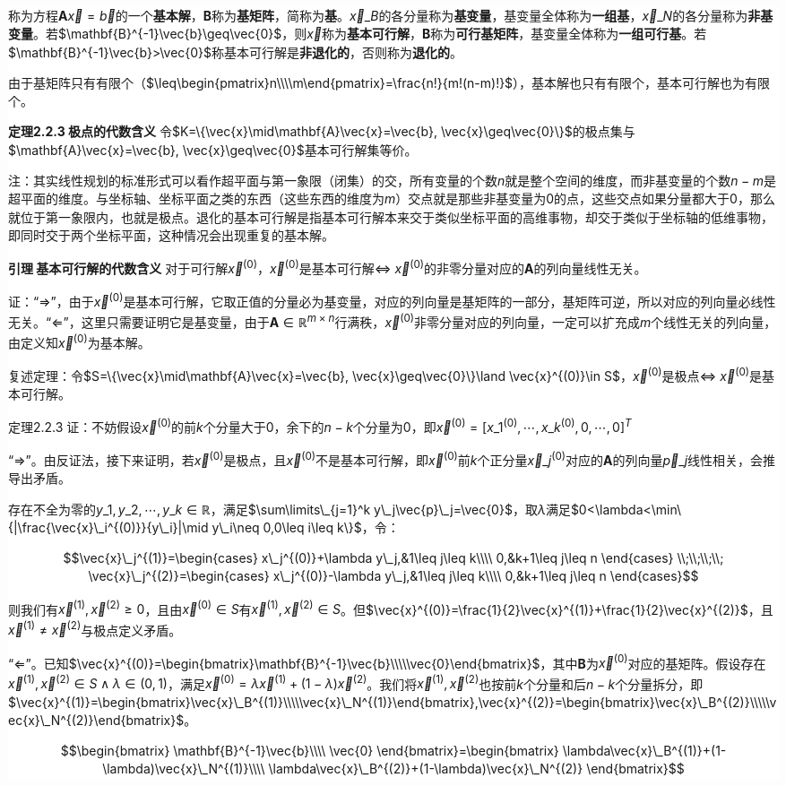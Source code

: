 称为方程$\mathbf{A}\vec{x}=\vec{b}$的一个**基本解**，$\mathbf{B}$称为**基矩阵**，简称为**基**。$\vec{x}\_B$的各分量称为**基变量**，基变量全体称为**一组基**，$\vec{x}\_N$的各分量称为**非基变量**。若$\mathbf{B}^{-1}\vec{b}\geq\vec{0}$，则$\vec{x}$称为**基本可行解**，$\mathbf{B}$称为**可行基矩阵**，基变量全体称为**一组可行基**。若$\mathbf{B}^{-1}\vec{b}>\vec{0}$称基本可行解是**非退化的**，否则称为**退化的**。

由于基矩阵只有有限个（$\leq\begin{pmatrix}n\\\\m\end{pmatrix}=\frac{n!}{m!(n-m)!}$），基本解也只有有限个，基本可行解也为有限个。

**定理2.2.3 极点的代数含义** 令$K=\{\vec{x}\mid\mathbf{A}\vec{x}=\vec{b}, \vec{x}\geq\vec{0}\}$的极点集与$\mathbf{A}\vec{x}=\vec{b}, \vec{x}\geq\vec{0}$基本可行解集等价。

注：其实线性规划的标准形式可以看作超平面与第一象限（闭集）的交，所有变量的个数$n$就是整个空间的维度，而非基变量的个数$n-m$是超平面的维度。与坐标轴、坐标平面之类的东西（这些东西的维度为$m$）交点就是那些非基变量为$0$的点，这些交点如果分量都大于$0$，那么就位于第一象限内，也就是极点。退化的基本可行解是指基本可行解本来交于类似坐标平面的高维事物，却交于类似于坐标轴的低维事物，即同时交于两个坐标平面，这种情况会出现重复的基本解。

**引理 基本可行解的代数含义** 对于可行解$\vec{x}^{(0)}$，$\vec{x}^{(0)}$是基本可行解$\Leftrightarrow$ $\vec{x}^{(0)}$的非零分量对应的$\mathbf{A}$的列向量线性无关。

证：“$\Rightarrow$”，由于$\vec{x}^{(0)}$是基本可行解，它取正值的分量必为基变量，对应的列向量是基矩阵的一部分，基矩阵可逆，所以对应的列向量必线性无关。“$\Leftarrow$”，这里只需要证明它是基变量，由于$\mathbf{A}\in\mathbb{R}^{m\times n}$行满秩，$\vec{x}^{(0)}$非零分量对应的列向量，一定可以扩充成$m$个线性无关的列向量，由定义知$\vec{x}^{(0)}$为基本解。

复述定理：令$S=\{\vec{x}\mid\mathbf{A}\vec{x}=\vec{b}, \vec{x}\geq\vec{0}\}\land \vec{x}^{(0)}\in S$，$\vec{x}^{(0)}$是极点$\Leftrightarrow$ $\vec{x}^{(0)}$是基本可行解。

定理2.2.3 证：不妨假设$\vec{x}^{(0)}$的前$k$个分量大于$0$，余下的$n-k$个分量为$0$，即$\vec{x}^{(0)}=[x\_1^{(0)},\cdots,x\_k^{(0)},0,\cdots,0]^T$

“$\Rightarrow$”。由反证法，接下来证明，若$\vec{x}^{(0)}$是极点，且$\vec{x}^{(0)}$不是基本可行解，即$\vec{x}^{(0)}$前$k$个正分量$\vec{x}\_j^{(0)}$对应的$\mathbf{A}$的列向量$\vec{p}\_j$线性相关，会推导出矛盾。

存在不全为零的$y\_1,y\_2,\cdots,y\_k\in\mathbb{R}$，满足$\sum\limits\_{j=1}^k y\_j\vec{p}\_j=\vec{0}$，取$\lambda$满足$0<\lambda<\min\{|\frac{\vec{x}\_i^{(0)}}{y\_i}|\mid y\_i\neq 0,0\leq i\leq k\}$，令：

$$\vec{x}\_j^{(1)}=\begin{cases}
  x\_j^{(0)}+\lambda y\_j,&1\leq j\leq k\\\\
  0,&k+1\leq j\leq n
\end{cases}
\\;\\;\\;\\;
\vec{x}\_j^{(2)}=\begin{cases}
  x\_j^{(0)}-\lambda y\_j,&1\leq j\leq k\\\\
  0,&k+1\leq j\leq n
\end{cases}$$

则我们有$\vec{x}^{(1)},\vec{x}^{(2)}\geq 0$，且由$\vec{x}^{(0)}\in S$有$\vec{x}^{(1)},\vec{x}^{(2)}\in S$。但$\vec{x}^{(0)}=\frac{1}{2}\vec{x}^{(1)}+\frac{1}{2}\vec{x}^{(2)}$，且$\vec{x}^{(1)}\neq\vec{x}^{(2)}$与极点定义矛盾。

“$\Leftarrow$”。已知$\vec{x}^{(0)}=\begin{bmatrix}\mathbf{B}^{-1}\vec{b}\\\\\vec{0}\end{bmatrix}$，其中$\mathbf{B}$为$\vec{x}^{(0)}$对应的基矩阵。假设存在$\vec{x}^{(1)},\vec{x}^{(2)}\in S\land\lambda\in(0, 1)$，满足$\vec{x}^{(0)}=\lambda\vec{x}^{(1)}+(1-\lambda)\vec{x}^{(2)}$。我们将$\vec{x}^{(1)},\vec{x}^{(2)}$也按前$k$个分量和后$n-k$个分量拆分，即$\vec{x}^{(1)}=\begin{bmatrix}\vec{x}\_B^{(1)}\\\\\vec{x}\_N^{(1)}\end{bmatrix},\vec{x}^{(2)}=\begin{bmatrix}\vec{x}\_B^{(2)}\\\\\vec{x}\_N^{(2)}\end{bmatrix}$。

$$\begin{bmatrix}
  \mathbf{B}^{-1}\vec{b}\\\\
  \vec{0}
\end{bmatrix}=\begin{bmatrix}
  \lambda\vec{x}\_B^{(1)}+(1-\lambda)\vec{x}\_N^{(1)}\\\\
  \lambda\vec{x}\_B^{(2)}+(1-\lambda)\vec{x}\_N^{(2)}
\end{bmatrix}$$
